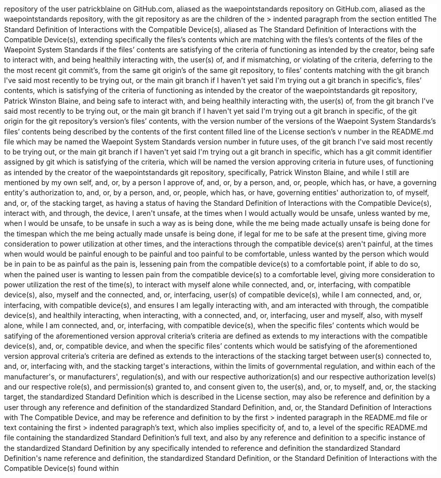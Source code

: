 repository of the user patrickblaine on GitHub.com, aliased as the waepointstandards repository on GitHub.com, aliased as the waepointstandards repository, with the git repository as are the children of the > indented paragraph from the section entitled The Standard Definition of Interactions with the Compatible Device(s), aliased as The Standard Definition of Interactions with the Compatible Device(s), extending specifically the files’s contents which are matching with the files’s contents of the files of the Waepoint System Standards if the files’ contents are satisfying of the criteria of functioning as intended by the creator, being safe to interact with, and being healthily interacting with, the user(s) of, and if mismatching, or violating of the criteria, deferring to the the most recent git commit’s, from the same git origin’s of the same git repository, to files’ contents matching with the git branch I've said most recently to be trying out, or the main git branch if I haven't yet said I'm trying out a git branch in specific’s, files’ contents, which is satisfying of the criteria of functioning as intended by the creator of the waepointstandards git repository, Patrick Winston Blaine, and being safe to interact with, and being healthily interacting with, the user(s) of, from the git branch I've said most recently to be trying out, or the main git branch if I haven't yet said I'm trying out a git branch in specific, of the git origin for the git repository’s version’s files’ contents, with the version number of the versions of the Waepoint System Standards’s files’ contents being described by the contents of the first content filled line of the License section’s v number in the README.md file which may be named the Waepoint System Standards version number in future uses, of the git branch I've said most recently to be trying out, or the main git branch if I haven't yet said I'm trying out a git branch in specific, which has a git commit identifier assigned by git which is satisfying of the criteria, which will be named the version approving criteria in future uses, of functioning as intended by the creator of the waepointstandards git repository, specifically, Patrick Winston Blaine, and while I still are mentioned by my own self, and, or, by a person I approve of, and, or, by a person, and, or, people, which has, or have, a governing entity's authorization to, and, or, by a person, and, or, people, which has, or have, governing entities' authorization to, of myself, and, or, of the stacking target, as having a status of having the Standard Definition of Interactions with the Compatible Device(s), interact with, and through, the device, I aren't unsafe, at the times when I would actually would be unsafe, unless wanted by me, when I would be unsafe, to be unsafe in such a way as is being done, while the me being made actually unsafe is being done for the timespan which the me being actually made unsafe is being done, if legal for me to be safe at the present time, giving more consideration to power utilization at other times, and the interactions through the compatible device(s) aren't painful, at the times when would would be painful enough to be painful and too painful to be comfortable, unless wanted by the person which would be in pain to be as painful as the pain is, lessening pain from the compatible device(s) to a comfortable point, if able to do so, when the pained user is wanting to lessen pain from the compatible device(s) to a comfortable level, giving more consideration to power utilization the rest of the time(s), to interact with myself alone while connected, and, or, interfacing, with compatible device(s), also, myself and the connected, and, or, interfacing, user(s) of compatible device(s), while I am connected, and, or, interfacing, with compatible device(s), and ensures I am legally interacting with, and am interacted with through, the compatible device(s), and healthily interacting, when interacting, with a connected, and, or, interfacing, user and myself, also, with myself alone, while I am connected, and, or, interfacing, with compatible device(s), when the specific files’ contents which would be satifying of the aforementioned version approval criteria’s criteria are defined as extends to my interactions with the compatible device(s), and, or, compatible device, and when the specific files’ contents which would be satisfying of the aforementioned version approval criteria’s criteria are defined as extends to the interactions of the stacking target between user(s) connected to, and, or, interfacing with, and the stacking target's interactions, within the limits of governmental regulation, and within each of the manufacturer's, or manufacturers', regulation(s), and with our respective authorization(s) and our respective authorization level(s) and our respective role(s), and permission(s) granted to, and consent given to, the user(s), and, or, to myself, and, or, the stacking target, the standardized Standard Definition which is described in the License section, may also be reference and definition by a user through any reference and definition of the standardized Standard Definition, and, or, the Standard Definition of Interactions with The Compatible Device, and may be reference and definition to by the first > indented paragraph in the README.md file or text containing the first > indented paragraph’s text, which also implies specificity of, and to, a level of the specific README.md file containing the standardized Standard Definition’s full text, and also by any reference and definition to a specific instance of the standardized Standard Definition by any specifically intended to reference and definition the standardized Standard Definition's name reference and definition, the standardized Standard Definition, or the Standard Definition of Interactions with the Compatible Device(s) found within